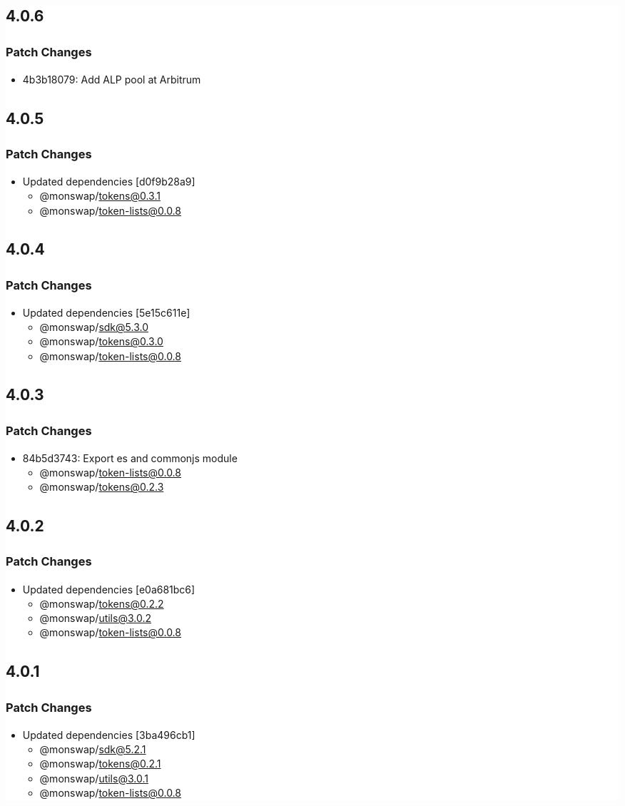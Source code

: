 ## 4.0.6

### Patch Changes

- 4b3b18079: Add ALP pool at Arbitrum

## 4.0.5

### Patch Changes

- Updated dependencies [d0f9b28a9]
  - @monswap/tokens@0.3.1
  - @monswap/token-lists@0.0.8

## 4.0.4

### Patch Changes

- Updated dependencies [5e15c611e]
  - @monswap/sdk@5.3.0
  - @monswap/tokens@0.3.0
  - @monswap/token-lists@0.0.8

## 4.0.3

### Patch Changes

- 84b5d3743: Export es and commonjs module
  - @monswap/token-lists@0.0.8
  - @monswap/tokens@0.2.3

## 4.0.2

### Patch Changes

- Updated dependencies [e0a681bc6]
  - @monswap/tokens@0.2.2
  - @monswap/utils@3.0.2
  - @monswap/token-lists@0.0.8

## 4.0.1

### Patch Changes

- Updated dependencies [3ba496cb1]
  - @monswap/sdk@5.2.1
  - @monswap/tokens@0.2.1
  - @monswap/utils@3.0.1
  - @monswap/token-lists@0.0.8
